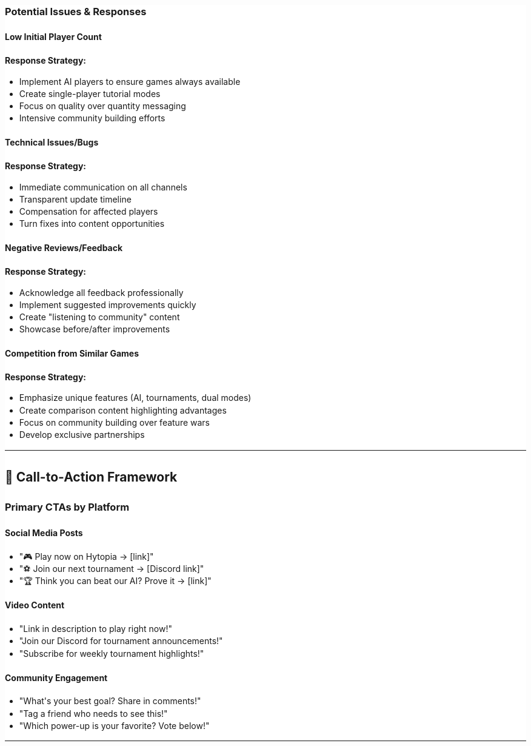 ### **Potential Issues & Responses**

#### **Low Initial Player Count**
**Response Strategy:**
- Implement AI players to ensure games always available
- Create single-player tutorial modes
- Focus on quality over quantity messaging
- Intensive community building efforts

#### **Technical Issues/Bugs**
**Response Strategy:**
- Immediate communication on all channels
- Transparent update timeline
- Compensation for affected players
- Turn fixes into content opportunities

#### **Negative Reviews/Feedback**
**Response Strategy:**
- Acknowledge all feedback professionally
- Implement suggested improvements quickly
- Create "listening to community" content
- Showcase before/after improvements

#### **Competition from Similar Games**
**Response Strategy:**
- Emphasize unique features (AI, tournaments, dual modes)
- Create comparison content highlighting advantages
- Focus on community building over feature wars
- Develop exclusive partnerships

---

## 🎯 Call-to-Action Framework

### **Primary CTAs by Platform**

#### **Social Media Posts**
- "🎮 Play now on Hytopia → [link]"
- "⚽ Join our next tournament → [Discord link]"
- "🏆 Think you can beat our AI? Prove it → [link]"

#### **Video Content**
- "Link in description to play right now!"
- "Join our Discord for tournament announcements!"
- "Subscribe for weekly tournament highlights!"

#### **Community Engagement**
- "What's your best goal? Share in comments!"
- "Tag a friend who needs to see this!"
- "Which power-up is your favorite? Vote below!"

---
